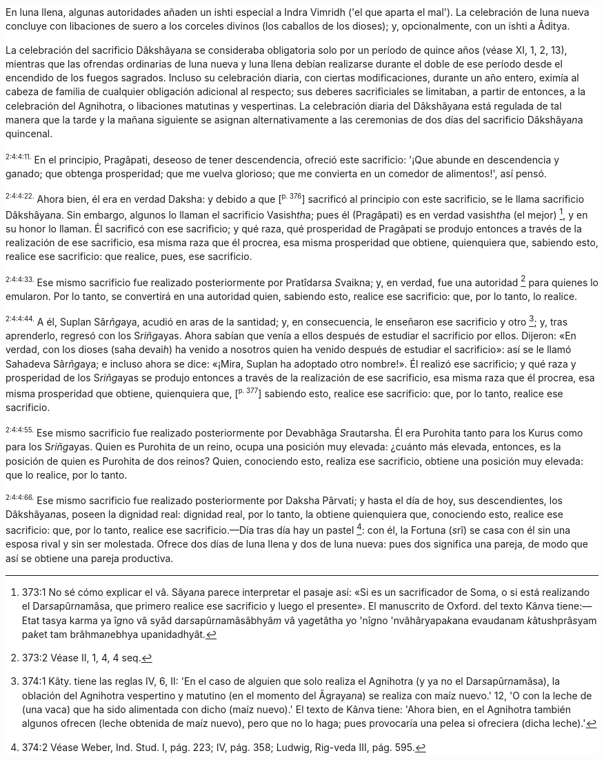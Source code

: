 En luna llena, algunas autoridades añaden un ishti especial a Indra Vimridh ('el que aparta el mal'). La celebración de luna nueva concluye con libaciones de suero a los corceles divinos (los caballos de los dioses); y, opcionalmente, con un ishti a Âditya.

La celebración del sacrificio Dâkshâya<i>n</i>a se consideraba obligatoria solo por un período de quince años (véase XI, 1, 2, 13), mientras que las ofrendas ordinarias de luna nueva y luna llena debían realizarse durante el doble de ese período desde el encendido de los fuegos sagrados. Incluso su celebración diaria, con ciertas modificaciones, durante un año entero, eximía al cabeza de familia de cualquier obligación adicional al respecto; sus deberes sacrificiales se limitaban, a partir de entonces, a la celebración del Agnihotra, o libaciones matutinas y vespertinas. La celebración diaria del Dâkshâya<i>n</i>a está regulada de tal manera que la tarde y la mañana siguiente se asignan alternativamente a las ceremonias de dos días del sacrificio Dâkshâya<i>n</i>a quincenal.

<span id="v2_4_4_11"><sup><small>2:4:4:11.</small></sup></span> En el principio, Pra<i>g</i>âpati, deseoso de tener descendencia, ofreció este sacrificio: '¡Que abunde en descendencia y ganado; que obtenga prosperidad; que me vuelva glorioso; que me convierta en un comedor de alimentos!', así pensó.

<span id="v2_4_4_22"><sup><small>2:4:4:22.</small></sup></span> Ahora bien, él era en verdad Daksha: y debido a que <span id="p376">[<sup><small>p. 376</small></sup>]</span> sacrificó al principio con este sacrificio, se le llama sacrificio Dâkshâya<i>n</i>a. Sin embargo, algunos lo llaman el sacrificio Vasish<i>th</i>a; pues él (Pra<i>g</i>âpati) es en verdad vasish<i>th</i>a (el mejor) [^833], y en su honor lo llaman. Él sacrificó con ese sacrificio; y qué raza, qué prosperidad de Pra<i>g</i>âpati se produjo entonces a través de la realización de ese sacrificio, esa misma raza que él procrea, esa misma prosperidad que obtiene, quienquiera que, sabiendo esto, realice ese sacrificio: que realice, pues, ese sacrificio.

<span id="v2_4_4_33"><sup><small>2:4:4:33.</small></sup></span> Ese mismo sacrificio fue realizado posteriormente por Pratîdar<i>s</i>a <i>S</i>vaikna; y, en verdad, fue una autoridad [^834] para quienes lo emularon. Por lo tanto, se convertirá en una autoridad quien, sabiendo esto, realice ese sacrificio: que, por lo tanto, lo realice.

<span id="v2_4_4_44"><sup><small>2:4:4:44.</small></sup></span> A él, Suplan Sâr<i>ñ</i><i>g</i>aya, acudió en aras de la santidad; y, en consecuencia, le enseñaron ese sacrificio y otro [^835]; y, tras aprenderlo, regresó con los S<i>ri</i><i>ñ</i><i>g</i>ayas. Ahora sabían que venía a ellos después de estudiar el sacrificio por ellos. Dijeron: «En verdad, con los dioses (saha devai<i>h</i>) ha venido a nosotros quien ha venido después de estudiar el sacrificio»: así se le llamó Sahadeva Sâr<i>ñ</i><i>g</i>aya; e incluso ahora se dice: «¡Mira, Suplan ha adoptado otro nombre!». Él realizó ese sacrificio; y qué raza y prosperidad de los S<i>ri</i><i>ñ</i><i>g</i>ayas se produjo entonces a través de la realización de ese sacrificio, esa misma raza que él procrea, esa misma prosperidad que obtiene, quienquiera que, <span id="p377">[<sup><small>p. 377</small></sup>]</span> sabiendo esto, realice ese sacrificio: que, por lo tanto, realice ese sacrificio.

<span id="v2_4_4_55"><sup><small>2:4:4:55.</small></sup></span> Ese mismo sacrificio fue realizado posteriormente por Devabhâga <i>S</i>rautarsha. Él era Purohita tanto para los Kurus como para los S<i>ri</i><i>ñ</i><i>g</i>ayas. Quien es Purohita de un reino, ocupa una posición muy elevada: ¿cuánto más elevada, entonces, es la posición de quien es Purohita de dos reinos? Quien, conociendo esto, realiza ese sacrificio, obtiene una posición muy elevada: que lo realice, por lo tanto.

<span id="v2_4_4_66"><sup><small>2:4:4:66.</small></sup></span> Ese mismo sacrificio fue realizado posteriormente por Daksha Pârvati; y hasta el día de hoy, sus descendientes, los Dâkshâya<i>n</i>as, poseen la dignidad real: dignidad real, por lo tanto, la obtiene quienquiera que, conociendo esto, realice ese sacrificio: que, por lo tanto, realice ese sacrificio.—Día tras día hay un pastel [^836]: con él, la Fortuna (<i>s</i>rî) se casa con él sin una esposa rival y sin ser molestada. Ofrece dos días de luna llena y dos de luna nueva: pues dos significa una pareja, de modo que así se obtiene una pareja productiva.


[^791]: 357:1 Véase I, 9, 3, 21
[^792]: 357:2 Para esta forma más breve de adorar a los fuegos, véase [p. 349](Book_1_2_3#p349), nota [2](Book_1_2_3#fn781).
[^793]: 357:3 Es decir, un viaje que le obligará a pasar la noche más allá del límite de la aldea.
[^794]: 358:1 El Vâ<i>g</i>. S. también proporciona las fórmulas con las que el dueño de casa debe acercarse al Dakshi<i>n</i>âgni, después de los otros dos fuegos, tanto al iniciar como al regresar de su viaje. Véase Kâty. IV, 12, 13; 18. El texto de Kâ<i>n</i>va no alude al fuego Dakshi<i>n</i>a más que el nuestro.
[^795]: 358:2 Según el Paddhati sobre Katy. IV, 12, debe mantener silencio mientras pueda ver el techo de una de sus estaciones de bomberos; pero según el <i>S</i>âṅkhâyana <i>s</i>âkhâ, debe hacerlo solo mientras pueda ver uno de los incendios.
[^796]: 358:3 El texto de Kâ<i>n</i>va dice 'antata<i>h</i>'.
[^797]: 359:1 Según Kâty. IV, 12, 18-19, tras realizar las abluciones, purificar los fuegos de Âhavanîya y Dakshi<i>n</i>a y retirarlos del Gârhapatya, se acerca al Âhavanîya con trozos de leña en la mano y murmura la fórmula antes mencionada. Luego se sienta y, en silencio, pone al fuego un trozo de leña y la hierba caída alrededor. Según el texto de Kâ<i>n</i>va, murmura la segunda mitad de la fórmula («Oh, Agni», etc.) mientras barre la hierba (y la echa al fuego).
[^798]: 359:2 En Taitt. Br. I, 1, 10, 6, aparentemente se recomienda a un cabeza de familia que está a punto de emprender un viaje que confíe su casa a un brahmán que pueda alojarse en ella.
[^799]: 360:1 El texto de Kâ<i>n</i>va añade aquí la fórmula Vâ<i>g</i>. S. III, 41-43, líneas 1 y 2, con la que se acerca (upatish<i>th</i>ate) a la casa. Véase Katy. IV, 12, 22. Según Katy. ib. 23, entra entonces en la casa (p. 361) con la fórmula Vâ<i>g</i>. S. III, 43, línea 3: «Para seguridad y paz recurro a ti: ¡que haya bondad, felicidad, salve y bendición!». Acto seguido, según el Schol., debe proceder de acuerdo con las reglas establecidas en los G<i>ri</i>hya-sûtras; cf. Pârask. G. I, 18; Â<i>s</i>v. G. I, 15, 9.
[^800]: 361:1 Ya<i>g</i><i>ñ</i>opavîtin, 'invertido sacrificialmente', es decir, llevar el cordón sacrificial de la manera habitual, sobre el hombro izquierdo y bajo el brazo derecho. En cualquier acto relacionado con los antepasados ​​fallecidos, el cordón debe desplazarse del hombro izquierdo al derecho y bajo el brazo izquierdo (prâ<i>k</i>înopavîtin, lit. 'invertido hacia el este').
[^801]: 362:1 <i>S</i>a<i>s</i>vat = 'repetidamente', Com.; <i>s</i>a<i>s</i>vad api, 'endlich auch (por fin también)', St. Petersb. Dict.
[^802]: 363:1 Dakshi<i>n</i>âsîna<i>h</i>; el Comentarista lo interpreta como 'sentado al sur del carro'.
[^803]: 363:2 El texto de Kâ<i>n</i>va dice: —eta<i>m</i> <i>k</i>aru<i>m</i> g_ri<i>h</i>n_âti, «toma esa olla, o olla llena, (de arroz)». Sin duda, debe tomar del carro la cantidad de arroz suficiente para las ofrendas y ponerla en la olla (<i>k</i>aru). Según Kâty. IV, I, 5-7, debe tomar la olla parcialmente llena, o una cucharada (o, según la escuela, algo menos de una cucharada).
[^804]: 363:3 Compárese el relato detallado en I, 1, 4, 1 seq.
[^805]: 364:1 Según Taitt. Br. I, 3, 10, 3, algunos hacen una tercera oblación, a saber, como dice Sâya<i>n</i>a, a Yama (el jefe de los padres), con la fórmula: «A Yama, acompañado por los Aṅgiras y los padres, ¡svadhâ! nama<i>h</i>!» (véase nota 3).
[^806]: 364:2 El comentario sobre Kâty. IV, 1, 7 proporciona los siguientes detalles: Tras retirar la olla del fuego de Dakshi<i>n</i>a en el lado sur, el Adhvaryu la lleva, por el este, al lado norte del fuego. Luego, se coloca el cordón sacrificial en el hombro izquierdo (cuando está a punto de ofrecer a los dioses), coloca tres palos en el fuego y, sentado con la cara hacia el este, ofrece arroz hervido con el cucharón de la olla (meksha<i>n</i>a).
[^807]: 364:3 Los Taittirîyas usan svadhâ! nama<i>h</i> en lugar de svâhâ! También ofrecen primero a Soma, con «A Soma, bebido por los padres» (cf. Taitt. Br. I, 6, 9, 5), y luego a Yama, y ​​finalmente a Agni. Taitt. Br. I, 3, 10, 2-3.
[^808]: 364:4 Véase I, 7, 3, 1 seq.
[^809]: 364:5 O al oeste (<i>g</i>aghanena) del fuego \[de norte a sur\], según el texto de Kâ<i>n</i>va; opcionalmente, según Kâty. IV, 1, 8. Kâty. también da el texto 'Expulsados ​​son los Asuras, los Rakshas, ​​sentados en el altar' (Vâ<i>g</i>. S. II, 29 c) para ser murmurado durante el acto.
[^810]: 365:1 O, como el Comentarista toma svadhayâ, '(atraído) por el svadhâ (ofrenda a los padres).'
[^811]: 365:2 Es decir, según la Escolástica, asumir la forma de los antepasados ​​fallecidos.
[^812]: 365:3 Esta explicación de las palabras parâpura<i>h</i> y nipura<i>h</i>, propuesta por el escoliasta, es dudosa.
[^813]: 365:4 El Adhvaryu (tras haber cambiado de nuevo el cordón sacrificial a su hombro derecho) vierte agua a través del «espacio de los padres» (pit<i>ri</i>tîrtha, es decir, el espacio entre el pulgar y el índice), de derecha a izquierda, en la línea, en su inicio, centro y final. Kâty. IV, 1, 10, y Schol.
[^814]: 365:5 Véase el párrafo 19.
[^815]: 366:1 Según el Paddhati sobre Kâty, la primera bola debe ser del tamaño de un âmalaka fresco, o fruto del Myrobalan Emblic, y cada una de las otras dos debe ser más grande que la anterior.
[^816]: 366:2 Aquí el maestro indicó con un gesto la parte de la mano consagrada a los padres (ver [p. 365](#p365), nota [^809]); y luego de la misma manera la dedicada a los dioses, a saber, la punta de los dedos.
[^817]: 366:3 La recensión de Kâ<i>n</i>va dice aquí también 'así sacan (la comida) para los hombres'; la parte de la mano dedicada al hombre es, según el comentario de Kâty. IV, 1, 10, la parte sobre el dedo meñique (kanish<i>th</i>ikâprade<i>s</i>a).
[^818]: 366:4 Svaya<i>m</i> vai teshâ<i>m</i> saha yeshâ<i>m</i> saha. Según el comentario, el autor aparentemente quiere decir que si añadiera «y a quienes vengan después de ti (es decir, después de su padre)», incluiría al sacrificador, y este, en consecuencia, se ofrecería el pi<i>n</i><i>d</i>a a sí mismo. La fórmula de presentación rechazada por nuestro autor es la adoptada en Â<i>s</i>val. <i>S</i>r. II, 6, 15, excepto que allí se añade «atra» («quienes vienen después de ti»). pág. 367 El texto Kâ<i>n</i>va menciona y rechaza las dos interpretaciones alternativas: «ye <i>k</i>a tvâm anvâ<i>ñ</i><i>k</i>a<i>h</i>» y «yâ<i>m</i><i>s</i> <i>k</i>a tvam anvaṅ asi» («y aquellos a quienes sigues»). En Taitt. Br. I, 3, 10, no se menciona ninguna fórmula de presentación.
[^819]: 367:1 La recensión de Kâ<i>n</i>va tiene tad u en lugar de sa vai.
[^820]: 367:2 'Antes, los dioses, los hombres y los padres (deva-manushyâ<i>h</i> pitara<i>h</i>) bebían juntos visiblemente, pero ahora lo hacen invisiblemente.' <i>S</i>at. Br. III, 6, 2, 26.
[^821]: 367:3 Es decir, vertiendo agua sobre los panes funerarios. Según Â<i>s</i>val. Sr. II, 7, 5, y otros tratados, también coloca ungüento, aceite o mantequilla sobre las pi<i>n</i><i>d</i>as, diciendo: «(Padre), NN, ¡úngete!», etc.; véase Donner, Pi<i>n</i><i>d</i>ap., pág. 25.
[^822]: 368:1 Véase el párrafo 19.
[^823]: 368:2 Nîvim udv<i>ri</i>hya = paridhânîyasya vâsaso da<i>s</i>â tâm udv<i>ri</i>hya visra<i>m</i>sya, Sâya<i>n</i>a. Según Mahâdeva, quien presenta el pi<i>n</i><i>d</i>as, ya sea el Adhvaryu o el sacrificador, debe ponerse previamente una prenda con un pliegue (nîvimat paridhânam), es decir, con el da<i>s</i>â, o borde sin tejer de la prenda superior, recogido bajo la cintura. Debe jalarlo hacia afuera. Kâtyâyana tiene las siguientes reglas: IV, I, 15. Tras haberles hecho lavarse como antes y haber aflojado (visra<i>m</i>sya) la alforja, hace una reverencia con «¡adoración a vuestro vigor, oh padres!», etc. (Vâ<i>g</i>. S. II, 32 af). [Según el Com., añade la fórmula: «¡Dadnos casas, oh padres! Os daremos de lo nuestro». Vâ<i>g</i>. S. II, 32, 9.] 16. Con «¡Poned esta vuestra prenda, oh padres!» (Vâ<i>g</i>. S. II, 32 h), lanza tres hilos (trozos de estambre, p. 369), uno sobre cada torta. 17, O, flecos de lana \[o, lana o flecos (da<i>s</i>â), según otros\]. 18, O, cabellos del sacrificador (arrancados del pecho cerca del corazón), si es de edad avanzada. 19, Vierte \[el agua, que queda en la jarra, sobre las tortas\] con 'Vosotras (oh aguas) sois una bebida refrescante, vosotras, que traéis savia, ghee inmortal y leche e hidromiel espumoso: ¡alegrad a mis padres!' (Vâ<i>g</i>. S. II, 34.) 20, \[El Adhvaryu\] habiendo colocado (las tortas en el plato) el sacrificador las huele. 21, La tea y los tallos de hierba una vez cortados (los arroja) al fuego. 22. Si la esposa desea un hijo, come el pastel del medio diciendo: «¡Oh, padres, dadme descendencia, un niño coronado de lotos; para que pueda haber un hombre aquí!» (Vâ<i>g</i>. S. II, 33). [Según el comentario, los otros dos pasteles se arrojan al agua o al fuego; o los come un sacerdote.] Para otras variaciones, véase Donner, Pi<i>n</i><i>d</i>apit<i>ri</i>ya<i>g</i><i>ñ</i>a. La recensión de Kâ<i>n</i>va, en general, concuerda con nuestro texto.
[^824]: 369:1 El texto de Kâ<i>n</i>va dice lo siguiente: «Por eso dice: ¡Dadnos casas, oh padres!». Luego, huele la olla (ukhâ): esa es la parte del sacrificador. De nuevo, ponen los pasteles juntos (con el arroz en la olla, ¡samavadadhati!). Los tallos de hierba, una vez cortados, los ponen al fuego. De nuevo, traslada la tea al fuego (apy-ar<i>g</i>ati).
[^825]: 370:1 El texto de Kâ<i>n</i>va dice: Tâ etâ ubhayya<i>h</i> pra<i>g</i>â ana<i>s</i>anena no parâbabhûvu<i>h</i>.
[^826]: 370:2 Es decir, las plantas, según la lectura del texto de Kâ<i>n</i>va: Hantâsâm oshadhînâ<i>m</i> k<i>ri</i>tyâ<i>m</i> tvad visha<i>m</i> tvad apahanâmeti.
[^827]: 370:3 El texto de Kâ<i>n</i>va dice kalpyam en lugar de kalpam.
[^828]: 371:1 El manuscrito de la recensión de Kâ<i>n</i>va dice: Tasmâd esha aindrâgno da<i>s</i>akapâla<i>h</i> purolâ<i>s</i>o bhavati. El comentario sobre Kâty. IV, 6, 1, por otro lado, lo presenta como un pastel sobre once tiestos.
[^829]: 371:2 O bien, puede hacerlo. Kâty. IV, 6, 7 deja la opción entre grano nuevo y viejo.
[^830]: 372:1 Esta es una oblación en voz baja, en la que las oraciones de invitación y ofrenda (con excepción del «Vausha<i>t</i>» y el «Om» finales) se pronuncian en voz baja. Véase [p. 171](Book_1_1_6#p171), nota [1](Book_1_1_6#fn395); [p. 192](Book_1_1_7#p192), nota [1](Book_1_1_7#fn439).
[^831]: 372:2 El texto de Kâ<i>n</i>va dice: 'La razón por la que consta de un solo kapâla es que esta tierra es un kapâla, y que es sólo una.'
[^832]: 372:3 La recensión de Kâ<i>n</i>va dice lo siguiente: —Ante esto dicen: «No debe ser un pastel de una sola taza, porque implica descuido». Aun así (ida<i>m</i> nu): para cualquier deidad que ofrezcan alimento sacrificial, el Svish<i>t</i>ak<i>ri</i>t invariablemente debe compartirlo después de la deidad respectiva. Ese pastel lo ofrecen entero: esto es, en consecuencia, descuido. Además, se da vuelta (paryâbhavati). A esto dicen: «Ese pastel se ha volcado», etc.
[^833]: 373:1 No sé cómo explicar el vâ. Sâya<i>n</i>a parece interpretar el pasaje así: «Si es un sacrificador de Soma, o si está realizando el Dar<i>s</i>apûr<i>n</i>amâsa, que primero realice ese sacrificio y luego el presente». El manuscrito de Oxford. del texto Kâ<i>n</i>va tiene:—Etat tasya karma ya î<i>g</i>no vâ syâd dar<i>s</i>apûr<i>n</i>amâsâbhyâ<i>m</i> vâ ya<i>g</i>etâtha yo 'nî<i>g</i>no 'nvâhâryapa<i>k</i>ana evaudanam <i>k</i>âtushprâ<i>s</i>yam pa<i>k</i>et tam brâhma<i>n</i>ebhya upanidadhyât.
[^834]: 373:2 Véase II, 1, 4, 4 seq.
[^835]: 374:1 Kâty. tiene las reglas IV, 6, II: 'En el caso de alguien que solo realiza el Agnihotra (y ya no el Dar<i>s</i>apûr<i>n</i>amâsa), la oblación del Agnihotra vespertino y matutino (en el momento del Âgraya<i>n</i>a) se realiza con maíz nuevo.' 12, 'O con la leche de (una vaca) que ha sido alimentada con dicho (maíz nuevo).' El texto de Kâ<i>n</i>va tiene: 'Ahora bien, en el Agnihotra también algunos ofrecen (leche obtenida de maíz nuevo), pero que no lo haga; pues provocaría una pelea si ofreciera (dicha leche).'
[^836]: 374:2 Véase Weber, Ind. Stud. I, pág. 223; IV, pág. 358; Ludwig, Rig-veda III, pág. 595.
[^837]: 376:1 El texto Kâ<i>n</i>va tiene: —Sa u vâ ekena nâmnâ vasish<i>th</i>as, 'y con uno de sus nombres él (Pra<i>g</i>âpati) es de hecho (llamado) Vasish<i>th</i>a.'
[^838]: 376:2 Viva<i>k</i>anam; vivâ<i>k</i>anam, recensión de Kâ<i>n</i>va.
[^839]: 376:3 Es decir, el sacrificio Sautrâma<i>n</i>î, según XII, 8, 2, 3.
[^840]: 377:1 Viz. el primer día de la luna llena, un pastel para Agni-Soma; el primer día de la luna nueva, un pastel para Indra-Agni; y el segundo día de cualquiera de las ceremonias, el pastel (ordinario) para Agni.
[^841]: 377:2 O, 'Ahora, en cuanto a la razón por la cual' (yad) aquí y en la secuela.
[^842]: 377:3 Véase I, 6, 4, 9 y siguientes.
[^843]: 378:1 Véase I, 6, 2, 6, con nota.
[^844]: 378:2 En el upavasatha (día de ayuno o día de preparación) que precede al sacrificio de Soma, se sacrifica un macho cabrío a Agni y Soma.
[^845]: 378:3 Compárese II, 4, 3, 5 seq.
[^846]: 379:1 En relación con el llamado udayanîyâ ish<i>t</i>i, u ofrenda final, del sacrificio de Soma, se ofrece a Mitra y Varu<i>n</i>a una vaca estéril, llamada anûbandhyâ (literalmente, «para ser atada después»). A falta de dicha vaca, un buey, o incluso un plato de cuajada (payasyâ), cumple la misma función. Véase Katy. <i>S</i>r. X, 9, 12-15; <i>S</i>at. Br. IV, 5, 2, 1 y ss.
[^847]: 379:2 Véase I, 6, 4, 1 2.
[^848]: 379:3 Así, la frase que aparece con frecuencia 'vya<i>g</i>ayata yâsyeyam vi<i>g</i>itis tâm' (literalmente, 'él conquistó esa conquista que ahora es de ellos') ha sido traducida en todo el libro.
[^849]: 379:4 Sobre la derivación de amâ-vâsyâ ('que viven en casa o juntos'), véase I, 6, 4, 3 seq.
[^850]: 379:5 O, 'morar en casa', o '(Indra) morar junto (con Agni) significa que (Indra, el matador de V<i>ri</i>tra) está lejos'.
[^851]: 380:1 Véase I, 6, 4, 6 seq.
[^852]: 381:1 O, a la ofrenda de leche agria y dulce en luna llena; véase la siguiente nota. El texto de Kâ<i>n</i>va dice: «Ahora bien, en cuanto a por qué la ofrenda de cuajada se hace aquí exactamente análoga (en las ceremonias de luna llena y luna nueva)». Quizás también se refiera a la correspondencia exacta de la ofrenda de cuajada a Mitra y Varuna en luna nueva y en el sacrificio de Soma.
[^853]: 381:2 En la ofrenda de luna nueva del Dâkshâya<i>n</i>a, el sânnâyya o payasyâ ofrecido a Mitra y Varu<i>n</i>a se prepara de la manera habitual (como en la ceremonia de luna nueva), añadiendo leche fresca (hervida o no) a la leche agria del ordeño de la noche anterior. En la ofrenda de luna llena, en cambio, la leche agria y la dulce permanecen separadas y constituyen dos havis, o platos sacrificiales, diferentes, dedicados a Indra. Los términos san-nî ('unir') y sânnâyya se aplican aquí también a la ofrenda de las sustancias por separado.
[^854]: 382:1 Antes de realizar las oblaciones de cuajada, se vierte el suero en un recipiente (opcionalmente espolvoreado con mantequilla) y se coloca sobre el utkara, o montón de basura. Tras arrojar la hierba al fuego (véase I, 8, 3, 19), o tras retirar las cucharas (I, 8, 3, 27), el Adhvaryu toma el suero y rocía con él el barhis (la hierba que cubre el altar). Luego vierte el suero restante en la cuchara <i>g</i>uhû e invoca al Hot<i>ri</i> para que recite la oración de invitación a los Corceles. Acto seguido, se dirige con la cuchara al norte del fuego, invoca al Hotri para la fórmula de la ofrenda y, en los dos últimos Vashats, vierte un poco de suero en la parte este del fuego. Luego se sienta y espolvorea el suero sobre el fuego según las diferentes direcciones, comenzando por el este y moviéndose de izquierda a derecha (pradakshinam), con los textos respectivos, Vâg. S. VI, 19 be; tras lo cual realiza dos libaciones más en el centro y la parte este del fuego, con VI, 19 f y g.
[^855]: 382:2 El texto de Kâ<i>n</i>va tiene tadu en lugar de sa vai. Sobre la oblación a Agni como «el hacedor de buenas ofrendas», véase I, 7, 3, 1 y siguientes.
[^856]: 382:3 Se pronuncia Svâhâ después de cada fórmula: '¡Los cuartos, Svâhâ!', etc.
[^857]: 383:1 El libro de los Cantares está lleno de significado, revisión del Evangelio.
[^858]: 383:2 El autor no se expresa con claridad. El sacrificador debe tomar el suero antes que los sacerdotes y también (o, alternativamente) después de ellos. Según Kâty. IV, 4, 26-27, el sacrificador debe comer el último, o el primero y último. El texto de Kâ<i>n</i>va dice: Prathamo ya<i>g</i>amâno bhakshayati prathamo reta<i>h</i> parig_ri<i>h</i>n_âmîty athottamo mayy uttama<i>m</i> reta<i>h</i> pratitish<i>th</i>âd iti; por consiguiente, debe comer el primero y último.
[^859]: 383:3 Cada uno, en su orden respectivo, toma la cuchara, llama a los demás en el mismo orden con "¡Oh, sacrificador (Hot<i>ri</i>, Adhvaryu, etc.), invita!". Habiendo recibido su permiso con "¡Invitado (eres)!", toma un poco del suero, con uno de los textos: "¡Te como a ti, el corcel (o suero, vâginam) de las estaciones, los corceles!". "Yo, el corcel (o, poderoso) como, invitado, de los invitados, al suero". "¡Que yo sea un corredor en la carrera!". Kâty. IV, 4, 13-15.